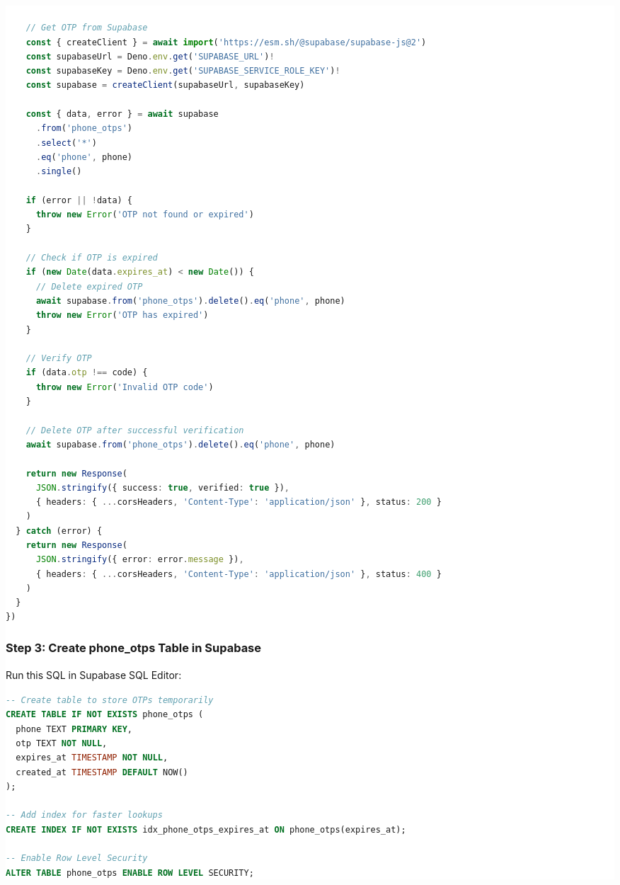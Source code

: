 ```typescript

    // Get OTP from Supabase
    const { createClient } = await import('https://esm.sh/@supabase/supabase-js@2')
    const supabaseUrl = Deno.env.get('SUPABASE_URL')!
    const supabaseKey = Deno.env.get('SUPABASE_SERVICE_ROLE_KEY')!
    const supabase = createClient(supabaseUrl, supabaseKey)

    const { data, error } = await supabase
      .from('phone_otps')
      .select('*')
      .eq('phone', phone)
      .single()

    if (error || !data) {
      throw new Error('OTP not found or expired')
    }

    // Check if OTP is expired
    if (new Date(data.expires_at) < new Date()) {
      // Delete expired OTP
      await supabase.from('phone_otps').delete().eq('phone', phone)
      throw new Error('OTP has expired')
    }

    // Verify OTP
    if (data.otp !== code) {
      throw new Error('Invalid OTP code')
    }

    // Delete OTP after successful verification
    await supabase.from('phone_otps').delete().eq('phone', phone)

    return new Response(
      JSON.stringify({ success: true, verified: true }),
      { headers: { ...corsHeaders, 'Content-Type': 'application/json' }, status: 200 }
    )
  } catch (error) {
    return new Response(
      JSON.stringify({ error: error.message }),
      { headers: { ...corsHeaders, 'Content-Type': 'application/json' }, status: 400 }
    )
  }
})
```

### Step 3: Create phone_otps Table in Supabase

Run this SQL in Supabase SQL Editor:

```sql
-- Create table to store OTPs temporarily
CREATE TABLE IF NOT EXISTS phone_otps (
  phone TEXT PRIMARY KEY,
  otp TEXT NOT NULL,
  expires_at TIMESTAMP NOT NULL,
  created_at TIMESTAMP DEFAULT NOW()
);

-- Add index for faster lookups
CREATE INDEX IF NOT EXISTS idx_phone_otps_expires_at ON phone_otps(expires_at);

-- Enable Row Level Security
ALTER TABLE phone_otps ENABLE ROW LEVEL SECURITY;

```